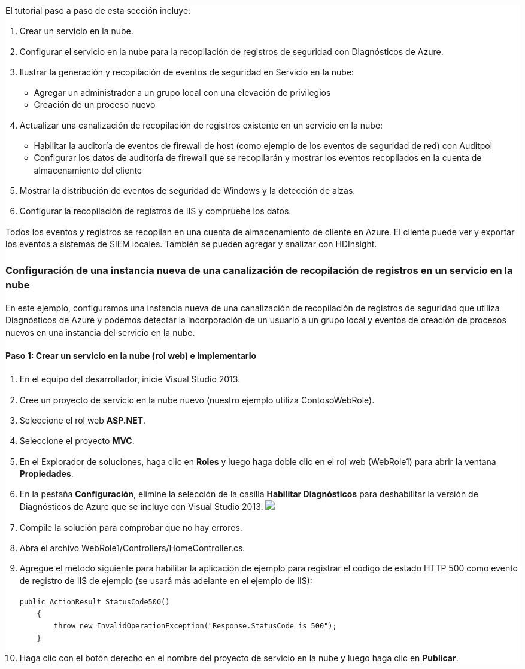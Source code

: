 El tutorial paso a paso de esta sección incluye:

1.	Crear un servicio en la nube.
2.	Configurar el servicio en la nube para la recopilación de registros de seguridad con Diagnósticos de Azure.
3.	Ilustrar la generación y recopilación de eventos de seguridad en Servicio en la nube:

    - Agregar un administrador a un grupo local con una elevación de privilegios
    - Creación de un proceso nuevo
4.	Actualizar una canalización de recopilación de registros existente en un servicio en la nube:

    - Habilitar la auditoría de eventos de firewall de host (como ejemplo de los eventos de seguridad de red) con Auditpol
    - Configurar los datos de auditoría de firewall que se recopilarán y mostrar los eventos recopilados en la cuenta de almacenamiento del cliente
5.	Mostrar la distribución de eventos de seguridad de Windows y la detección de alzas.
6.	Configurar la recopilación de registros de IIS y compruebe los datos.

Todos los eventos y registros se recopilan en una cuenta de almacenamiento de cliente en Azure. El cliente puede ver y exportar los eventos a sistemas de SIEM locales. También se pueden agregar y analizar con HDInsight.

### Configuración de una instancia nueva de una canalización de recopilación de registros en un servicio en la nube
En este ejemplo, configuramos una instancia nueva de una canalización de recopilación de registros de seguridad que utiliza Diagnósticos de Azure y podemos detectar la incorporación de un usuario a un grupo local y eventos de creación de procesos nuevos en una instancia del servicio en la nube.

#### Paso 1: Crear un servicio en la nube (rol web) e implementarlo

1.	En el equipo del desarrollador, inicie Visual Studio 2013.
2.	Cree un proyecto de servicio en la nube nuevo (nuestro ejemplo utiliza ContosoWebRole).
3.	Seleccione el rol web **ASP.NET**.
4.	Seleccione el proyecto **MVC**.
5.	En el Explorador de soluciones, haga clic en **Roles** y luego haga doble clic en el rol web (WebRole1) para abrir la ventana **Propiedades**.
6.	En la pestaña **Configuración**, elimine la selección de la casilla **Habilitar Diagnósticos** para deshabilitar la versión de Diagnósticos de Azure que se incluye con Visual Studio 2013. ![][8]

7.	Compile la solución para comprobar que no hay errores.
8.	Abra el archivo WebRole1/Controllers/HomeController.cs.
9.	Agregue el método siguiente para habilitar la aplicación de ejemplo para registrar el código de estado HTTP 500 como evento de registro de IIS de ejemplo (se usará más adelante en el ejemplo de IIS):

    ```
    public ActionResult StatusCode500()
        {
            throw new InvalidOperationException("Response.StatusCode is 500");
        }
    ```

10.	 Haga clic con el botón derecho en el nombre del proyecto de servicio en la nube y luego haga clic en **Publicar**.


[1]: ./media/azure-security-audit-log-management/sec-security-data-collection-flow.png
[2]: ./media/azure-security-audit-log-management/sec-storage-table-security-log.PNG
[3]: ./media/azure-security-audit-log-management/sec-wad-windows-event-logs-table.png
[4]: ./media/azure-security-audit-log-management/sec-edit-entity.png
[5]: ./media/azure-security-audit-log-management/sec-app-event-log-cmd.png
[6]: ./media/azure-security-audit-log-management/sec-event-viewer.png
[7]: ./media/azure-security-audit-log-management/sec-event-id100.png
[8]: ./media/azure-security-audit-log-management/sec-diagnostics.png
[9]: ./media/azure-security-audit-log-management/sec-event4732.png
[10]: ./media/azure-security-audit-log-management/sec-step6.png
[11]: ./media/azure-security-audit-log-management/sec-process-creation-event.png
[12]: ./media/azure-security-audit-log-management/sec-process-creation-event-storage.png
[13]: ./media/azure-security-audit-log-management/sec-event4946.png
[14]: ./media/azure-security-audit-log-management/sec-event4946-storage.png
[15]: ./media/azure-security-audit-log-management/sec-event-aggregation.png
[16]: ./media/azure-security-audit-log-management/sec-status-code500.png
[17]: ./media/azure-security-audit-log-management/sec-w3c-format.png
[18]: ./media/azure-security-audit-log-management/sec-blob-iis-logs.png
[19]: ./media/azure-security-audit-log-management/sec-view-blob-container.png
[20]: ./media/azure-security-audit-log-management/sec-hdinsight-analysis.png